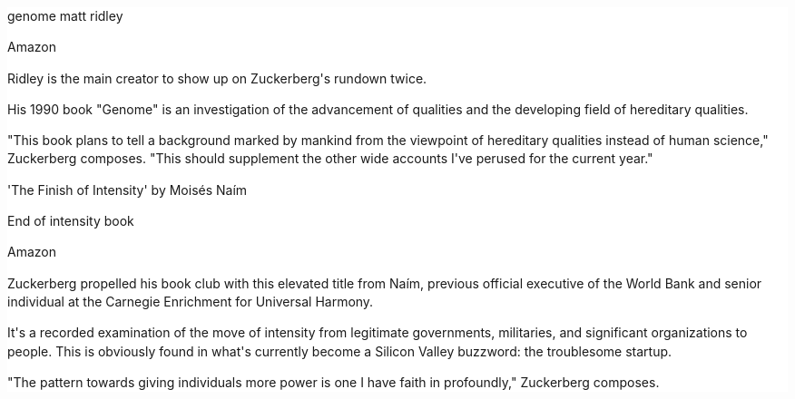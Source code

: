 genome matt ridley  
  
Amazon  
  
Ridley is the main creator to show up on Zuckerberg's rundown twice.  
  
His 1990 book "Genome" is an investigation of the advancement of qualities and the developing field of hereditary qualities.  
  
"This book plans to tell a background marked by mankind from the viewpoint of hereditary qualities instead of human science," Zuckerberg composes. "This should supplement the other wide accounts I've perused for the current year."  
  
'The Finish of Intensity' by Moisés Naím  
  
End of intensity book  
  
Amazon  
  
Zuckerberg propelled his book club with this elevated title from Naím, previous official executive of the World Bank and senior individual at the Carnegie Enrichment for Universal Harmony.  
  
It's a recorded examination of the move of intensity from legitimate governments, militaries, and significant organizations to people. This is obviously found in what's currently become a Silicon Valley buzzword: the troublesome startup.  
  
"The pattern towards giving individuals more power is one I have faith in profoundly," Zuckerberg composes.
